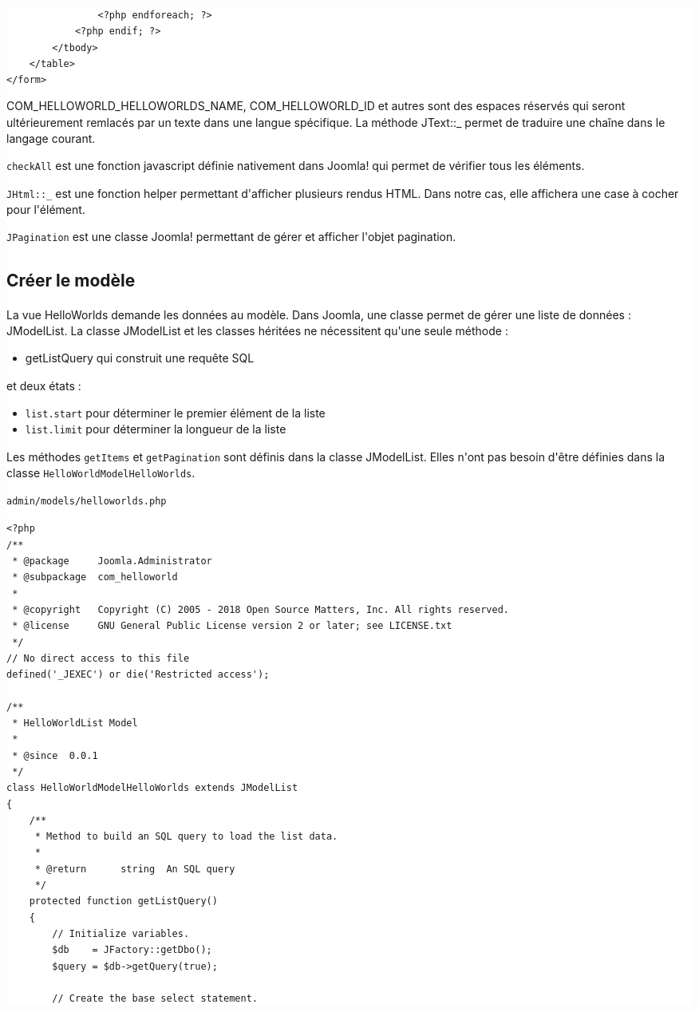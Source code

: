 ```
				<?php endforeach; ?>
			<?php endif; ?>
		</tbody>
	</table>
</form>
```

COM_HELLOWORLD_HELLOWORLDS_NAME, COM_HELLOWORLD_ID et autres sont des espaces réservés qui seront ultérieurement remlacés par un texte dans une langue spécifique. La méthode JText::_ permet de traduire une chaîne dans le langage courant.

`checkAll` est une fonction javascript définie nativement dans Joomla! qui permet de vérifier tous les éléments.

`JHtml::_` est une fonction helper permettant d'afficher plusieurs rendus HTML. Dans notre cas, elle affichera une case à cocher pour l'élément.

`JPagination` est une classe Joomla! permettant de gérer et afficher l'objet pagination.

## Créer le modèle
La vue HelloWorlds demande les données au modèle. Dans Joomla, une classe permet de gérer une liste de données : JModelList. La classe JModelList et les classes héritées ne nécessitent qu'une seule méthode :

- getListQuery qui construit une requête SQL
  
et deux états :

- `list.start` pour déterminer le premier élément de la liste
- `list.limit` pour déterminer la longueur de la liste
  
Les méthodes `getItems` et `getPagination` sont définis dans la classe JModelList. Elles n'ont pas besoin d'être définies dans la classe `HelloWorldModelHelloWorlds`.

`admin/models/helloworlds.php`

```
<?php
/**
 * @package     Joomla.Administrator
 * @subpackage  com_helloworld
 *
 * @copyright   Copyright (C) 2005 - 2018 Open Source Matters, Inc. All rights reserved.
 * @license     GNU General Public License version 2 or later; see LICENSE.txt
 */
// No direct access to this file
defined('_JEXEC') or die('Restricted access');

/**
 * HelloWorldList Model
 *
 * @since  0.0.1
 */
class HelloWorldModelHelloWorlds extends JModelList
{
	/**
	 * Method to build an SQL query to load the list data.
	 *
	 * @return      string  An SQL query
	 */
	protected function getListQuery()
	{
		// Initialize variables.
		$db    = JFactory::getDbo();
		$query = $db->getQuery(true);

		// Create the base select statement.
```